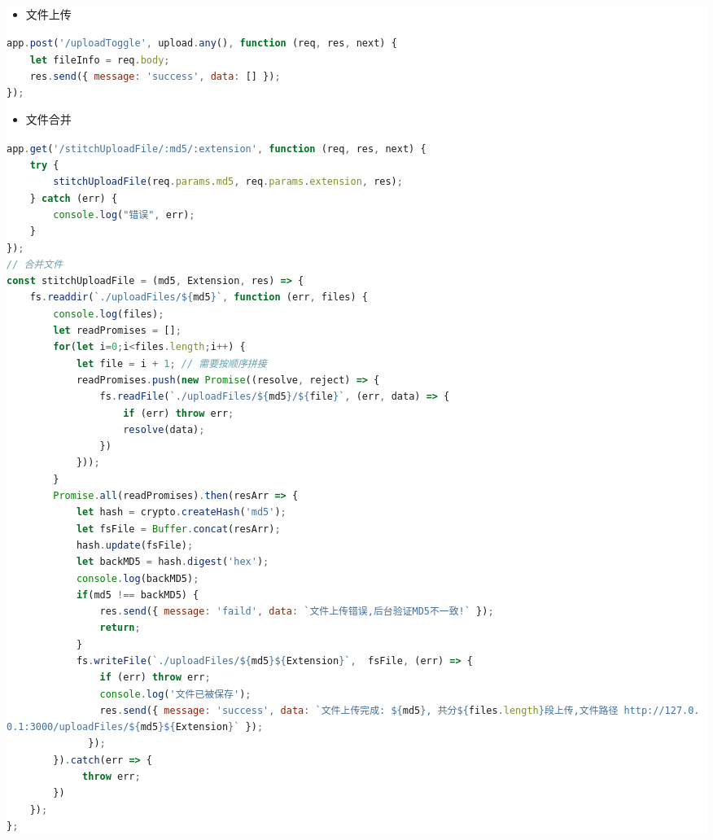 * 文件上传

``` javascript
app.post('/uploadToggle', upload.any(), function (req, res, next) {
    let fileInfo = req.body;
    res.send({ message: 'success', data: [] });
});
```

* 文件合并

``` javascript
app.get('/stitchUploadFile/:md5/:extension', function (req, res, next) {
    try {
        stitchUploadFile(req.params.md5, req.params.extension, res);
    } catch (err) {
        console.log("错误", err);
    }
});
// 合并文件
const stitchUploadFile = (md5, Extension, res) => {
    fs.readdir(`./uploadFiles/${md5}`, function (err, files) {
        console.log(files);
        let readPromises = [];
        for(let i=0;i<files.length;i++) {
            let file = i + 1; // 需要按顺序拼接
            readPromises.push(new Promise((resolve, reject) => {
                fs.readFile(`./uploadFiles/${md5}/${file}`, (err, data) => {
                    if (err) throw err;
                    resolve(data);
                })
            }));
        }
        Promise.all(readPromises).then(resArr => {
            let hash = crypto.createHash('md5');
            let fsFile = Buffer.concat(resArr);
            hash.update(fsFile);
            let backMD5 = hash.digest('hex');
            console.log(backMD5);
            if(md5 !== backMD5) {
                res.send({ message: 'faild', data: `文件上传错误,后台验证MD5不一致!` });
                return;
            }
            fs.writeFile(`./uploadFiles/${md5}${Extension}`,  fsFile, (err) => {
                if (err) throw err;
                console.log('文件已被保存');
                res.send({ message: 'success', data: `文件上传完成: ${md5}, 共分${files.length}段上传,文件路径 http://127.0.0.1:3000/uploadFiles/${md5}${Extension}` });
              });
        }).catch(err => {
             throw err;
        })
    });
};
```
